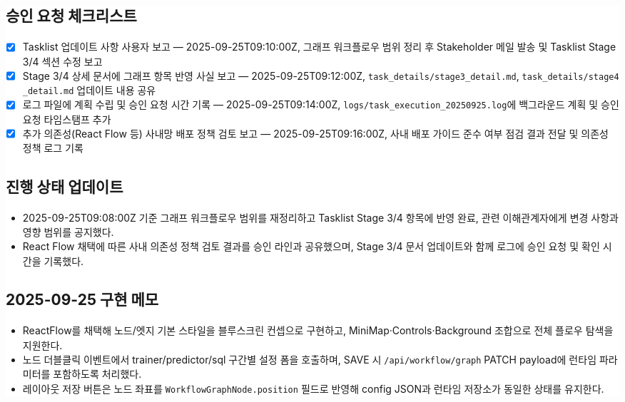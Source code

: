 ## 승인 요청 체크리스트
- [x] Tasklist 업데이트 사항 사용자 보고 — 2025-09-25T09:10:00Z, 그래프 워크플로우 범위 정리 후 Stakeholder 메일 발송 및 Tasklist Stage 3/4 섹션 수정 보고
- [x] Stage 3/4 상세 문서에 그래프 항목 반영 사실 보고 — 2025-09-25T09:12:00Z, `task_details/stage3_detail.md`, `task_details/stage4_detail.md` 업데이트 내용 공유
- [x] 로그 파일에 계획 수립 및 승인 요청 시간 기록 — 2025-09-25T09:14:00Z, `logs/task_execution_20250925.log`에 백그라운드 계획 및 승인 요청 타임스탬프 추가
- [x] 추가 의존성(React Flow 등) 사내망 배포 정책 검토 보고 — 2025-09-25T09:16:00Z, 사내 배포 가이드 준수 여부 점검 결과 전달 및 의존성 정책 로그 기록

## 진행 상태 업데이트
- 2025-09-25T09:08:00Z 기준 그래프 워크플로우 범위를 재정리하고 Tasklist Stage 3/4 항목에 반영 완료, 관련 이해관계자에게 변경 사항과 영향 범위를 공지했다.
- React Flow 채택에 따른 사내 의존성 정책 검토 결과를 승인 라인과 공유했으며, Stage 3/4 문서 업데이트와 함께 로그에 승인 요청 및 확인 시간을 기록했다.

## 2025-09-25 구현 메모
- ReactFlow를 채택해 노드/엣지 기본 스타일을 블루스크린 컨셉으로 구현하고, MiniMap·Controls·Background 조합으로 전체 플로우 탐색을 지원한다.
- 노드 더블클릭 이벤트에서 trainer/predictor/sql 구간별 설정 폼을 호출하며, SAVE 시 `/api/workflow/graph` PATCH payload에 런타임 파라미터를 포함하도록 처리했다.
- 레이아웃 저장 버튼은 노드 좌표를 `WorkflowGraphNode.position` 필드로 반영해 config JSON과 런타임 저장소가 동일한 상태를 유지한다.
